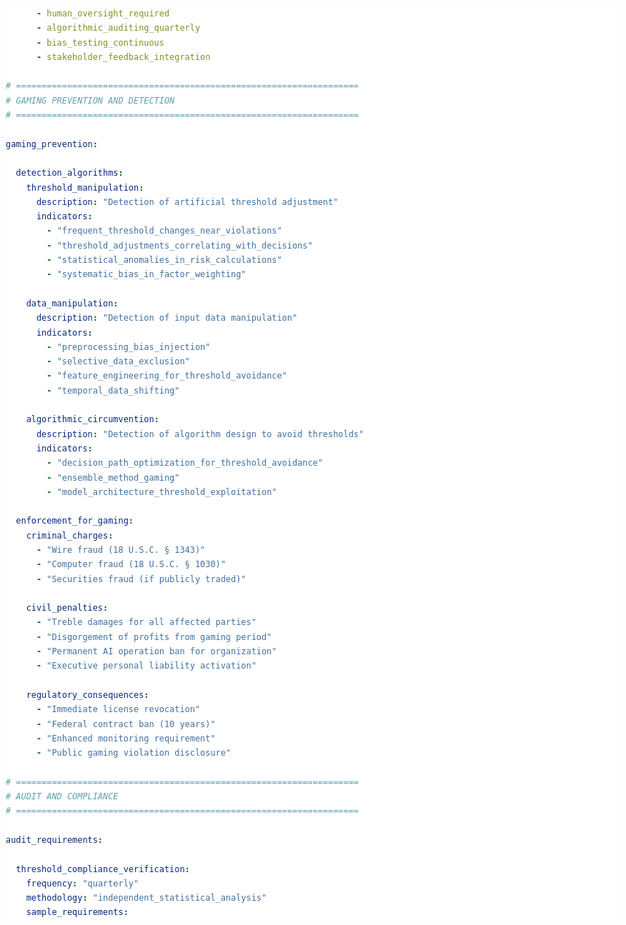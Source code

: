 ```yaml
      - human_oversight_required
      - algorithmic_auditing_quarterly
      - bias_testing_continuous
      - stakeholder_feedback_integration

# ===================================================================
# GAMING PREVENTION AND DETECTION
# ===================================================================

gaming_prevention:
  
  detection_algorithms:
    threshold_manipulation:
      description: "Detection of artificial threshold adjustment"
      indicators:
        - "frequent_threshold_changes_near_violations"
        - "threshold_adjustments_correlating_with_decisions"
        - "statistical_anomalies_in_risk_calculations"
        - "systematic_bias_in_factor_weighting"
        
    data_manipulation:
      description: "Detection of input data manipulation"
      indicators:
        - "preprocessing_bias_injection"
        - "selective_data_exclusion"
        - "feature_engineering_for_threshold_avoidance"
        - "temporal_data_shifting"
        
    algorithmic_circumvention:
      description: "Detection of algorithm design to avoid thresholds"
      indicators:
        - "decision_path_optimization_for_threshold_avoidance"
        - "ensemble_method_gaming"
        - "model_architecture_threshold_exploitation"
        
  enforcement_for_gaming:
    criminal_charges:
      - "Wire fraud (18 U.S.C. § 1343)"
      - "Computer fraud (18 U.S.C. § 1030)"
      - "Securities fraud (if publicly traded)"
      
    civil_penalties:
      - "Treble damages for all affected parties"
      - "Disgorgement of profits from gaming period"
      - "Permanent AI operation ban for organization"
      - "Executive personal liability activation"
      
    regulatory_consequences:
      - "Immediate license revocation"
      - "Federal contract ban (10 years)"
      - "Enhanced monitoring requirement"
      - "Public gaming violation disclosure"

# ===================================================================
# AUDIT AND COMPLIANCE
# ===================================================================

audit_requirements:
  
  threshold_compliance_verification:
    frequency: "quarterly"
    methodology: "independent_statistical_analysis"
    sample_requirements:
```